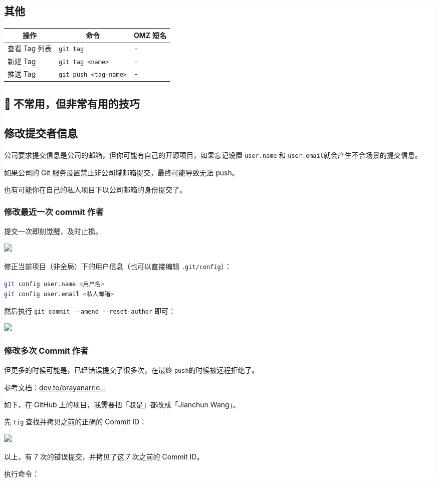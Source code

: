 ## 其他

|操作|命令|OMZ 短名|
| ---------------| ------| ----------|
|查看 Tag 列表|​`git tag`​|-|
|新建 Tag|​`git tag <name>`​|-|
|推送 Tag|​`git push <tag-name>`​|-|

## 🗿 不常用，但非常有用的技巧

## 修改提交者信息

公司要求提交信息是公司的邮箱，但你可能有自己的开源项目，如果忘记设置 `user.name`​ 和 `user.email`​ 就会产生不合场景的提交信息。

如果公司的 Git 服务设置禁止非公司域邮箱提交，最终可能导致无法 push。

也有可能你在自己的私人项目下以公司邮箱的身份提交了。

### 修改最近一次 commit 作者

提交一次即刻觉醒，及时止损。

​![](assets/5e5c9857c8ef48bb96b0a1b04cda314ftplv-k3u1fbpfcp-jj-mark3024000q75-20240518161318-w1i0nd1.awebp)​

修正当前项目（非全局）下的用户信息（也可以直接编辑 `.git/config`​）：

```bash
git config user.name <用户名>
git config user.email <私人邮箱>
```

然后执行 `git commit --amend --reset-author`​ 即可：

​![](assets/742056593f054ad8961ffa6f7ef487catplv-k3u1fbpfcp-jj-mark3024000q75-20240518161318-oq1n8p7.awebp)​

### 修改多次 Commit 作者

但更多的时候可能是，已经错误提交了很多次，在最终 `push`​ 的时候被远程拒绝了。

参考文档：[dev.to/brayanarrie…](https://dev.to/brayanarrieta/how-to-change-the-git-commit-author-56mg "https://dev.to/brayanarrieta/how-to-change-the-git-commit-author-56mg")

如下，在 GitHub 上的项目，我需要把「驳是」都改成「Jianchun Wang」。

先 `tig`​ 查找并拷贝之前的正确的 Commit ID：

​![](assets/a34eaf04386546769521956a2241a249tplv-k3u1fbpfcp-jj-mark3024000q75-20240518161318-sc8o2oo.awebp)​

以上，有 7 次的错误提交，并拷贝了这 7 次之前的 Commit ID。

执行命令：
